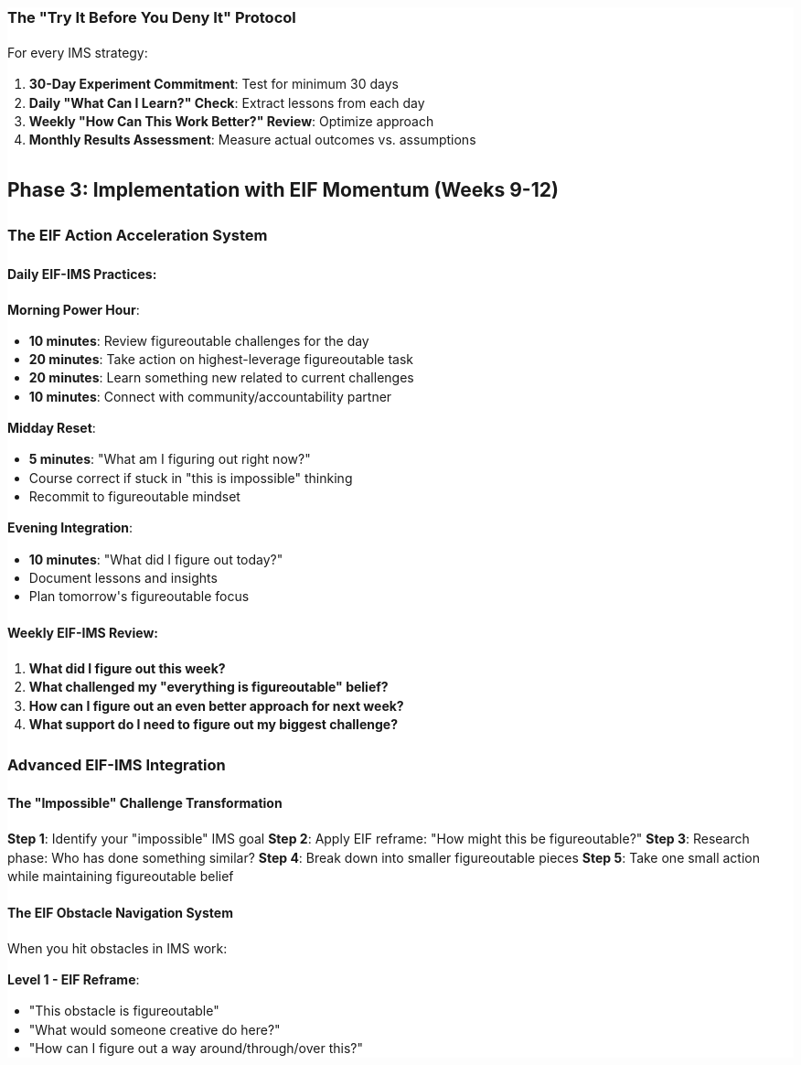 ### The "Try It Before You Deny It" Protocol
For every IMS strategy:
1. **30-Day Experiment Commitment**: Test for minimum 30 days
2. **Daily "What Can I Learn?" Check**: Extract lessons from each day
3. **Weekly "How Can This Work Better?" Review**: Optimize approach
4. **Monthly Results Assessment**: Measure actual outcomes vs. assumptions

## Phase 3: Implementation with EIF Momentum (Weeks 9-12)

### The EIF Action Acceleration System

#### Daily EIF-IMS Practices:

**Morning Power Hour**:
- **10 minutes**: Review figureoutable challenges for the day
- **20 minutes**: Take action on highest-leverage figureoutable task
- **20 minutes**: Learn something new related to current challenges
- **10 minutes**: Connect with community/accountability partner

**Midday Reset**:
- **5 minutes**: "What am I figuring out right now?"
- Course correct if stuck in "this is impossible" thinking
- Recommit to figureoutable mindset

**Evening Integration**:
- **10 minutes**: "What did I figure out today?"
- Document lessons and insights
- Plan tomorrow's figureoutable focus

#### Weekly EIF-IMS Review:
1. **What did I figure out this week?**
2. **What challenged my "everything is figureoutable" belief?**
3. **How can I figure out an even better approach for next week?**
4. **What support do I need to figure out my biggest challenge?**

### Advanced EIF-IMS Integration

#### The "Impossible" Challenge Transformation
**Step 1**: Identify your "impossible" IMS goal
**Step 2**: Apply EIF reframe: "How might this be figureoutable?"
**Step 3**: Research phase: Who has done something similar?
**Step 4**: Break down into smaller figureoutable pieces
**Step 5**: Take one small action while maintaining figureoutable belief

#### The EIF Obstacle Navigation System
When you hit obstacles in IMS work:

**Level 1 - EIF Reframe**:
- "This obstacle is figureoutable"
- "What would someone creative do here?"
- "How can I figure out a way around/through/over this?"

